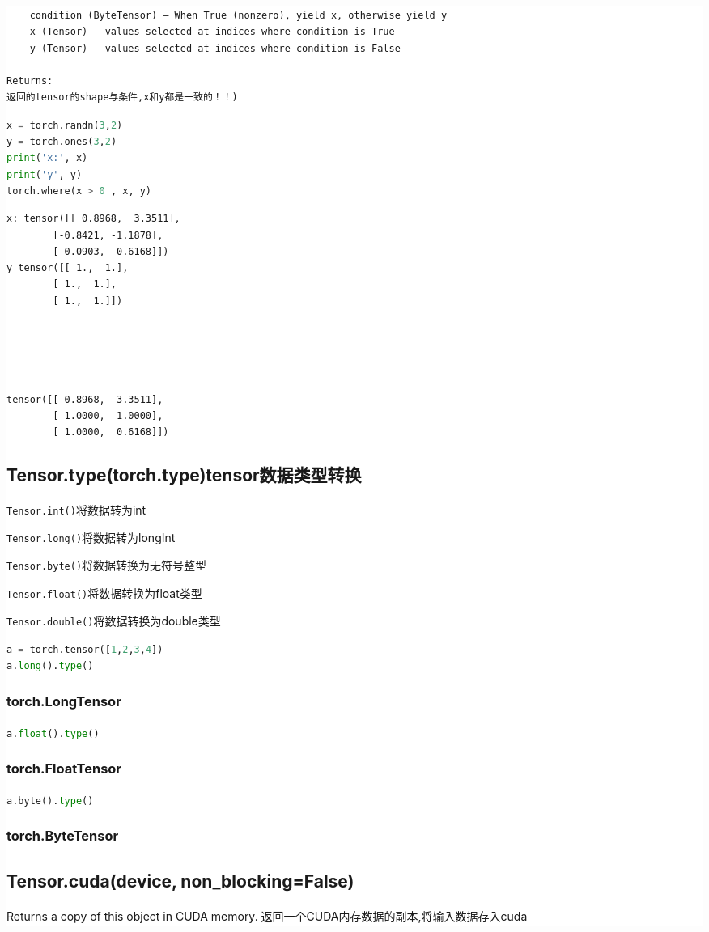         condition (ByteTensor) – When True (nonzero), yield x, otherwise yield y
        x (Tensor) – values selected at indices where condition is True
        y (Tensor) – values selected at indices where condition is False

    Returns:	
    返回的tensor的shape与条件,x和y都是一致的！！)


```python
x = torch.randn(3,2)
y = torch.ones(3,2)
print('x:', x)
print('y', y)
torch.where(x > 0 , x, y)
```

    x: tensor([[ 0.8968,  3.3511],
            [-0.8421, -1.1878],
            [-0.0903,  0.6168]])
    y tensor([[ 1.,  1.],
            [ 1.,  1.],
            [ 1.,  1.]])





    tensor([[ 0.8968,  3.3511],
            [ 1.0000,  1.0000],
            [ 1.0000,  0.6168]])



## Tensor.type(torch.type)tensor数据类型转换
`Tensor.int()`将数据转为int

`Tensor.long()`将数据转为longInt

`Tensor.byte()`将数据转换为无符号整型

`Tensor.float()`将数据转换为float类型

`Tensor.double()`将数据转换为double类型


```python
a = torch.tensor([1,2,3,4])
a.long().type()
```
### torch.LongTensor

```python
a.float().type()
```
### torch.FloatTensor
```python
a.byte().type()
```
### torch.ByteTensor
## Tensor.cuda(device, non_blocking=False)
Returns a copy of this object in CUDA memory.
返回一个CUDA内存数据的副本,将输入数据存入cuda
